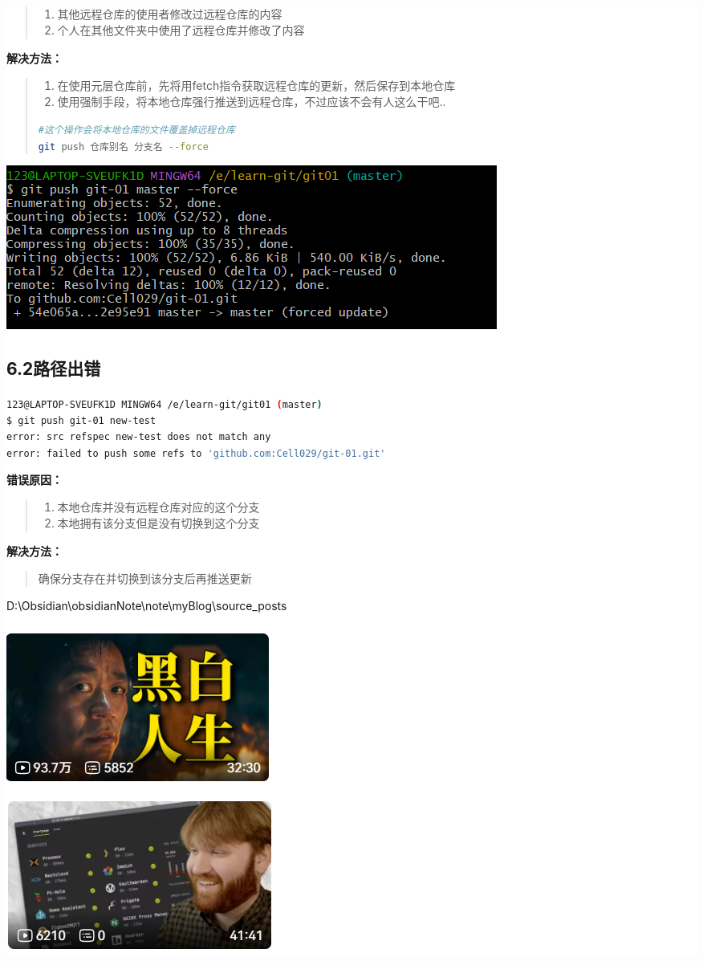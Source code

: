 >1. 其他远程仓库的使用者修改过远程仓库的内容
>2. 个人在其他文件夹中使用了远程仓库并修改了内容

**解决方法：**

>1. 在使用元层仓库前，先将用fetch指令获取远程仓库的更新，然后保存到本地仓库
>2. 使用强制手段，将本地仓库强行推送到远程仓库，不过应该不会有人这么干吧..
>```bash
>#这个操作会将本地仓库的文件覆盖掉远程仓库
>git push 仓库别名 分支名 --force
>```

![](assets/iamges/git个人理解/file-20250329173951.png)

## 6.2路径出错

```bash
123@LAPTOP-SVEUFK1D MINGW64 /e/learn-git/git01 (master)
$ git push git-01 new-test
error: src refspec new-test does not match any
error: failed to push some refs to 'github.com:Cell029/git-01.git'
```

**错误原因：**
>1. 本地仓库并没有远程仓库对应的这个分支
>2. 本地拥有该分支但是没有切换到这个分支

**解决方法：**
>确保分支存在并切换到该分支后再推送更新

D:\Obsidian\obsidianNote\note\myBlog\source\_posts

![](myBlog/source/_posts/images/git个人理解/file-20250329195636.png)

![](myBlog/source/_posts/images/git个人理解/file-20250329200022.png)
